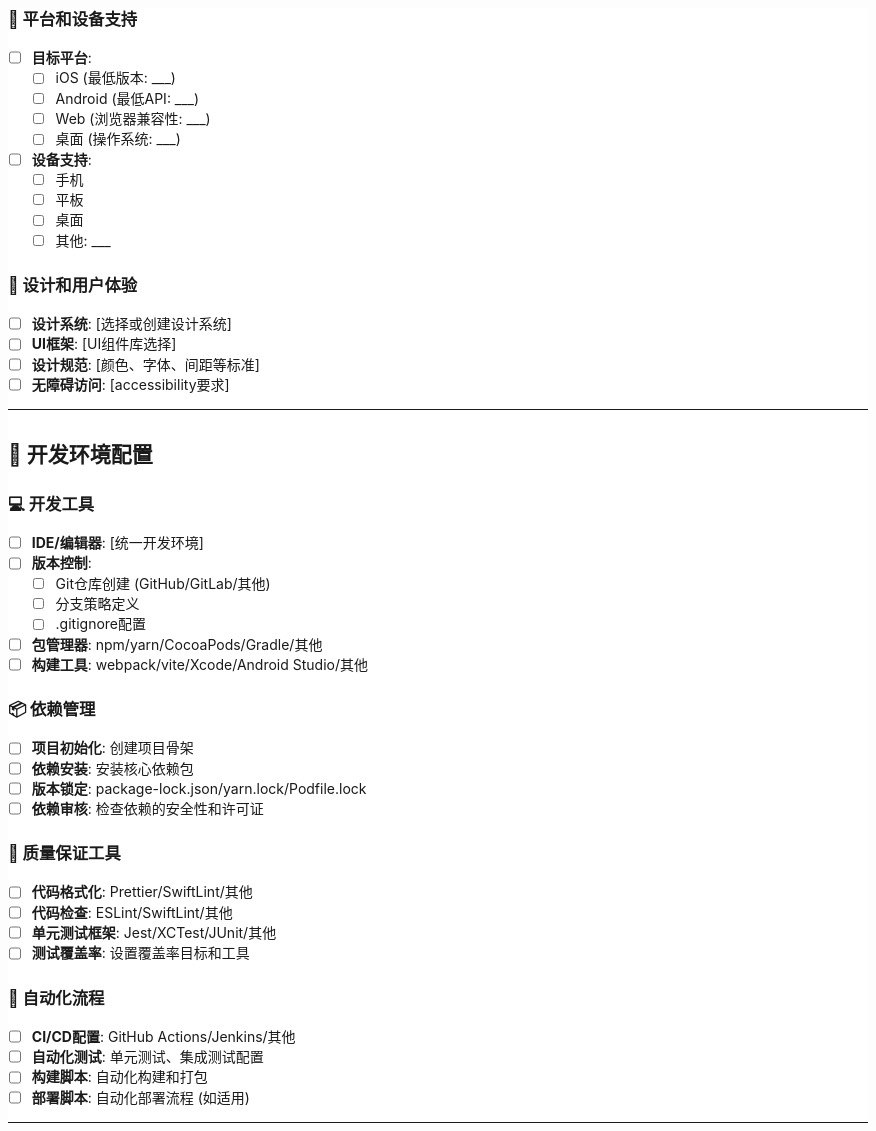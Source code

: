 ### 📱 平台和设备支持
- [ ] **目标平台**: 
  - [ ] iOS (最低版本: ___)
  - [ ] Android (最低API: ___)  
  - [ ] Web (浏览器兼容性: ___)
  - [ ] 桌面 (操作系统: ___)

- [ ] **设备支持**:
  - [ ] 手机
  - [ ] 平板
  - [ ] 桌面
  - [ ] 其他: ___

### 🎨 设计和用户体验
- [ ] **设计系统**: [选择或创建设计系统]
- [ ] **UI框架**: [UI组件库选择]
- [ ] **设计规范**: [颜色、字体、间距等标准]
- [ ] **无障碍访问**: [accessibility要求]

---

## 🔧 开发环境配置

### 💻 开发工具
- [ ] **IDE/编辑器**: [统一开发环境]
- [ ] **版本控制**: 
  - [ ] Git仓库创建 (GitHub/GitLab/其他)
  - [ ] 分支策略定义
  - [ ] .gitignore配置
- [ ] **包管理器**: npm/yarn/CocoaPods/Gradle/其他
- [ ] **构建工具**: webpack/vite/Xcode/Android Studio/其他

### 📦 依赖管理
- [ ] **项目初始化**: 创建项目骨架
- [ ] **依赖安装**: 安装核心依赖包
- [ ] **版本锁定**: package-lock.json/yarn.lock/Podfile.lock
- [ ] **依赖审核**: 检查依赖的安全性和许可证

### 🧪 质量保证工具
- [ ] **代码格式化**: Prettier/SwiftLint/其他
- [ ] **代码检查**: ESLint/SwiftLint/其他  
- [ ] **单元测试框架**: Jest/XCTest/JUnit/其他
- [ ] **测试覆盖率**: 设置覆盖率目标和工具

### 🚀 自动化流程
- [ ] **CI/CD配置**: GitHub Actions/Jenkins/其他
- [ ] **自动化测试**: 单元测试、集成测试配置
- [ ] **构建脚本**: 自动化构建和打包
- [ ] **部署脚本**: 自动化部署流程 (如适用)

---